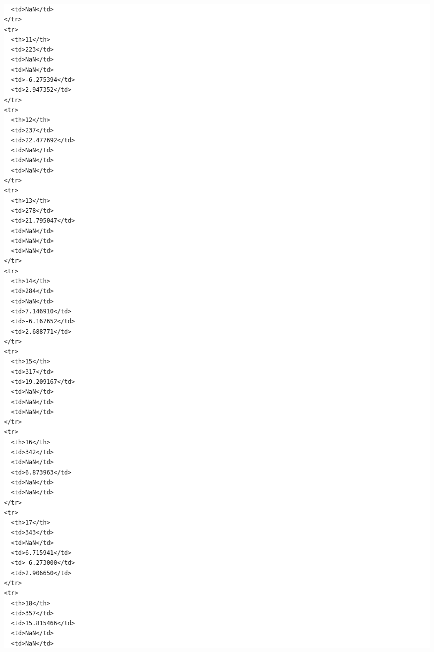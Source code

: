       <td>NaN</td>
    </tr>
    <tr>
      <th>11</th>
      <td>223</td>
      <td>NaN</td>
      <td>NaN</td>
      <td>-6.275394</td>
      <td>2.947352</td>
    </tr>
    <tr>
      <th>12</th>
      <td>237</td>
      <td>22.477692</td>
      <td>NaN</td>
      <td>NaN</td>
      <td>NaN</td>
    </tr>
    <tr>
      <th>13</th>
      <td>278</td>
      <td>21.795047</td>
      <td>NaN</td>
      <td>NaN</td>
      <td>NaN</td>
    </tr>
    <tr>
      <th>14</th>
      <td>284</td>
      <td>NaN</td>
      <td>7.146910</td>
      <td>-6.167652</td>
      <td>2.688771</td>
    </tr>
    <tr>
      <th>15</th>
      <td>317</td>
      <td>19.209167</td>
      <td>NaN</td>
      <td>NaN</td>
      <td>NaN</td>
    </tr>
    <tr>
      <th>16</th>
      <td>342</td>
      <td>NaN</td>
      <td>6.873963</td>
      <td>NaN</td>
      <td>NaN</td>
    </tr>
    <tr>
      <th>17</th>
      <td>343</td>
      <td>NaN</td>
      <td>6.715941</td>
      <td>-6.273000</td>
      <td>2.906650</td>
    </tr>
    <tr>
      <th>18</th>
      <td>357</td>
      <td>15.815466</td>
      <td>NaN</td>
      <td>NaN</td>